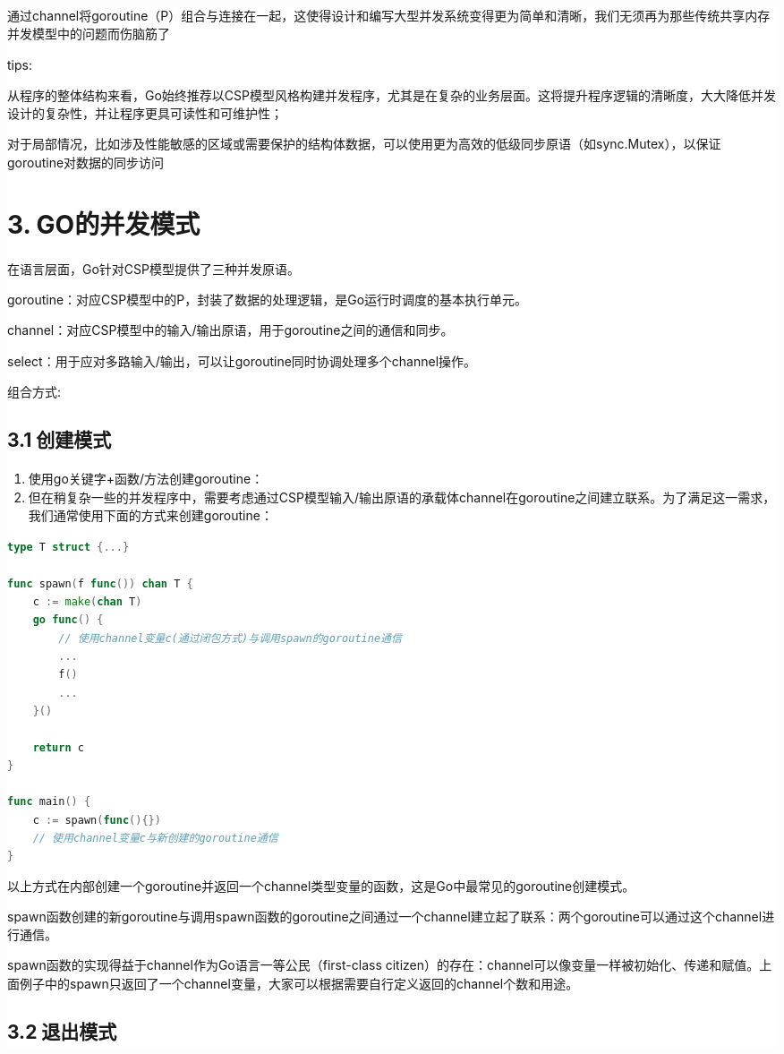 通过channel将goroutine（P）组合与连接在一起，这使得设计和编写大型并发系统变得更为简单和清晰，我们无须再为那些传统共享内存并发模型中的问题而伤脑筋了

tips:

从程序的整体结构来看，Go始终推荐以CSP模型风格构建并发程序，尤其是在复杂的业务层面。这将提升程序逻辑的清晰度，大大降低并发设计的复杂性，并让程序更具可读性和可维护性；

对于局部情况，比如涉及性能敏感的区域或需要保护的结构体数据，可以使用更为高效的低级同步原语（如sync.Mutex），以保证goroutine对数据的同步访问

# 3. GO的并发模式

在语言层面，Go针对CSP模型提供了三种并发原语。

goroutine：对应CSP模型中的P，封装了数据的处理逻辑，是Go运行时调度的基本执行单元。

channel：对应CSP模型中的输入/输出原语，用于goroutine之间的通信和同步。

select：用于应对多路输入/输出，可以让goroutine同时协调处理多个channel操作。

组合方式:

## 3.1 创建模式

1. 使用go关键字+函数/方法创建goroutine：
2. 但在稍复杂一些的并发程序中，需要考虑通过CSP模型输入/输出原语的承载体channel在goroutine之间建立联系。为了满足这一需求，我们通常使用下面的方式来创建goroutine：

```go
type T struct {...}

func spawn(f func()) chan T {
    c := make(chan T)
    go func() {
        // 使用channel变量c(通过闭包方式)与调用spawn的goroutine通信
        ...
        f()
        ...
    }()
  
    return c
}

func main() {
    c := spawn(func(){})
    // 使用channel变量c与新创建的goroutine通信
}
```

以上方式在内部创建一个goroutine并返回一个channel类型变量的函数，这是Go中最常见的goroutine创建模式。

spawn函数创建的新goroutine与调用spawn函数的goroutine之间通过一个channel建立起了联系：两个goroutine可以通过这个channel进行通信。

spawn函数的实现得益于channel作为Go语言一等公民（first-class citizen）的存在：channel可以像变量一样被初始化、传递和赋值。上面例子中的spawn只返回了一个channel变量，大家可以根据需要自行定义返回的channel个数和用途。

## 3.2 退出模式
